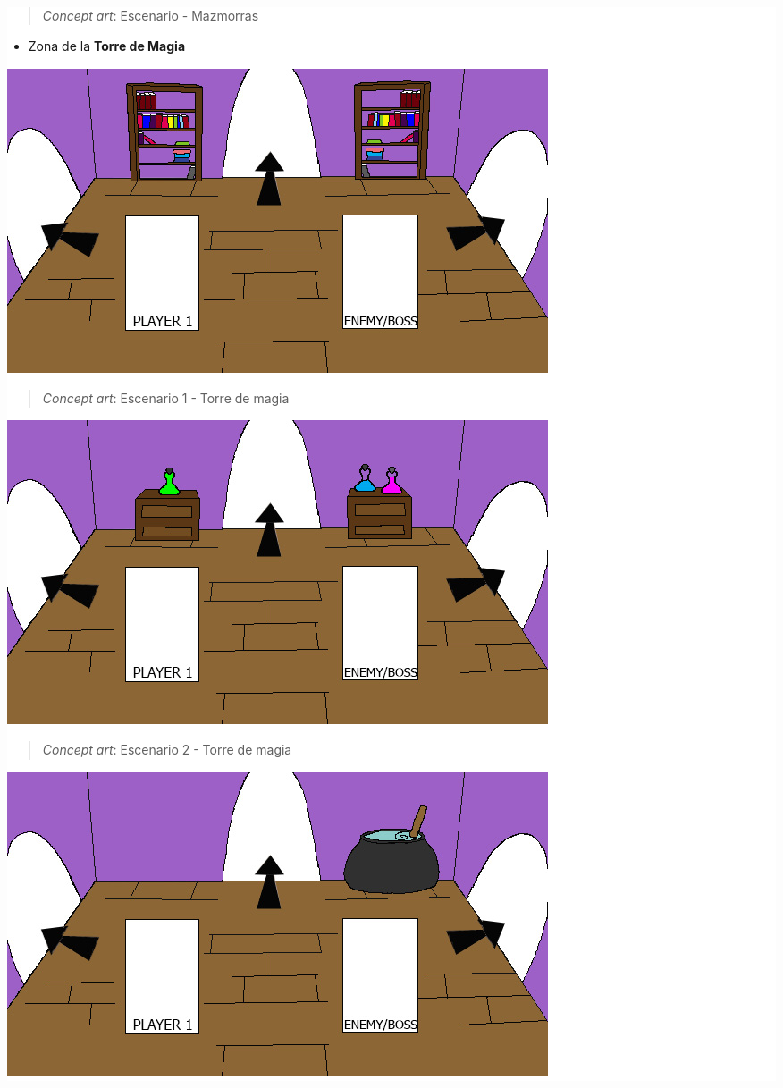 > *Concept art*: Escenario - Mazmorras

+ Zona de la **Torre de Magia**

<img alt="Concept Art: Escenario 1 - Torre de magia" src="imgs/escenarios/torre-de-magia/torre-de-magia.jpg">

> *Concept art*: Escenario 1 - Torre de magia

<img alt="Concept Art: Escenario 2 - Torre de magia" src="imgs/escenarios/torre-de-magia/torre-de-magia2.jpg">

> *Concept art*: Escenario 2 - Torre de magia

<img alt="Concept Art: Escenario 3 - Torre de magia" src="imgs/escenarios/torre-de-magia/torre-de-magia3.jpg">
